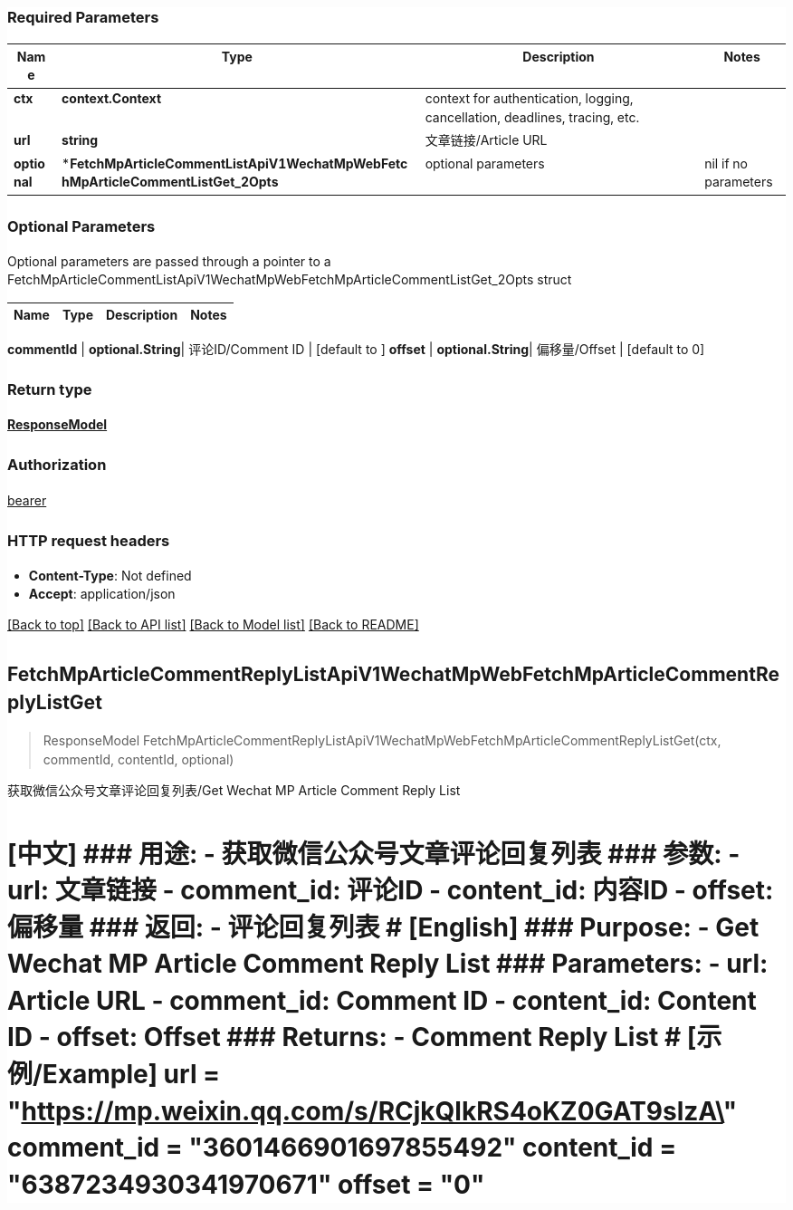 ### Required Parameters


Name | Type | Description  | Notes
------------- | ------------- | ------------- | -------------
**ctx** | **context.Context** | context for authentication, logging, cancellation, deadlines, tracing, etc.
**url** | **string**| 文章链接/Article URL | 
 **optional** | ***FetchMpArticleCommentListApiV1WechatMpWebFetchMpArticleCommentListGet_2Opts** | optional parameters | nil if no parameters

### Optional Parameters

Optional parameters are passed through a pointer to a FetchMpArticleCommentListApiV1WechatMpWebFetchMpArticleCommentListGet_2Opts struct


Name | Type | Description  | Notes
------------- | ------------- | ------------- | -------------

 **commentId** | **optional.String**| 评论ID/Comment ID | [default to ]
 **offset** | **optional.String**| 偏移量/Offset | [default to 0]

### Return type

[**ResponseModel**](ResponseModel.md)

### Authorization

[bearer](../README.md#bearer)

### HTTP request headers

- **Content-Type**: Not defined
- **Accept**: application/json

[[Back to top]](#) [[Back to API list]](../README.md#documentation-for-api-endpoints)
[[Back to Model list]](../README.md#documentation-for-models)
[[Back to README]](../README.md)


## FetchMpArticleCommentReplyListApiV1WechatMpWebFetchMpArticleCommentReplyListGet

> ResponseModel FetchMpArticleCommentReplyListApiV1WechatMpWebFetchMpArticleCommentReplyListGet(ctx, commentId, contentId, optional)

获取微信公众号文章评论回复列表/Get Wechat MP Article Comment Reply List

# [中文] ### 用途: - 获取微信公众号文章评论回复列表 ### 参数: - url: 文章链接 - comment_id: 评论ID - content_id: 内容ID - offset: 偏移量 ### 返回: - 评论回复列表  # [English] ### Purpose: - Get Wechat MP Article Comment Reply List ### Parameters: - url: Article URL - comment_id: Comment ID - content_id: Content ID - offset: Offset ### Returns: - Comment Reply List  # [示例/Example] url = \"https://mp.weixin.qq.com/s/RCjkQlkRS4oKZ0GAT9slzA\" comment_id = \"3601466901697855492\" content_id = \"6387234930341970671\" offset = \"0\"
